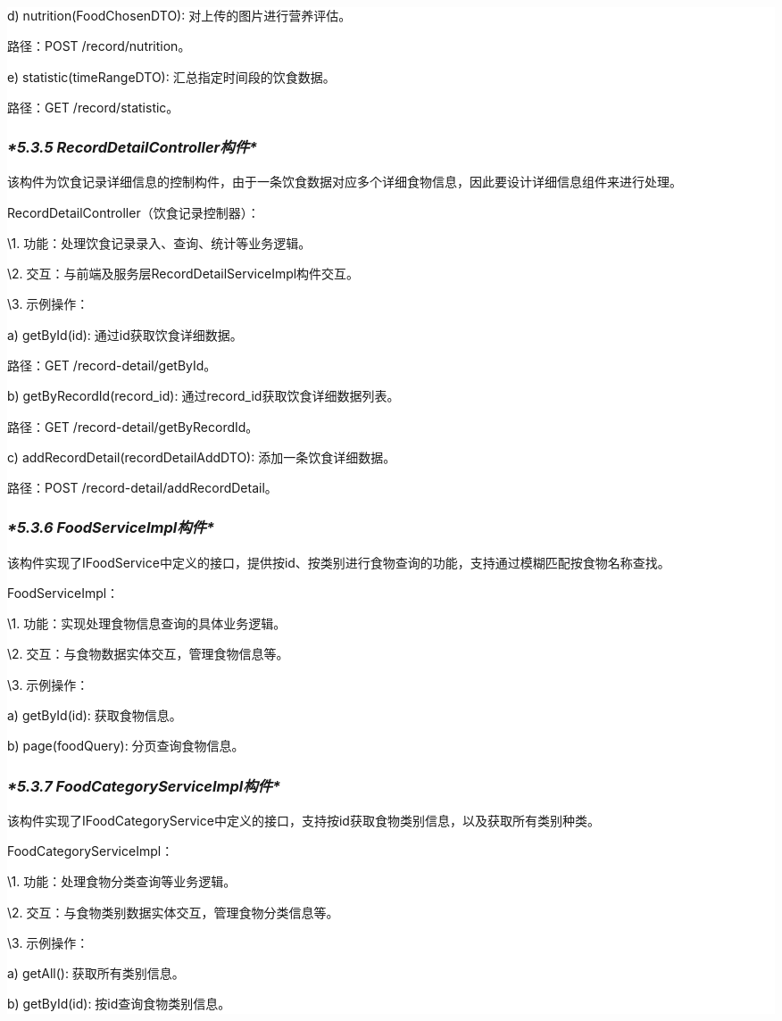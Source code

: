 d) nutrition(FoodChosenDTO): 对上传的图片进行营养评估。

路径：POST /record/nutrition。

e) statistic(timeRangeDTO): 汇总指定时间段的饮食数据。

路径：GET /record/statistic。

### ***\*5.3.5 RecordDetailController构件\****

该构件为饮食记录详细信息的控制构件，由于一条饮食数据对应多个详细食物信息，因此要设计详细信息组件来进行处理。

RecordDetailController（饮食记录控制器）：

\1. 功能：处理饮食记录录入、查询、统计等业务逻辑。

\2. 交互：与前端及服务层RecordDetailServiceImpl构件交互。

\3. 示例操作：

a) getById(id): 通过id获取饮食详细数据。

路径：GET /record-detail/getById。

b) getByRecordId(record_id): 通过record_id获取饮食详细数据列表。

路径：GET /record-detail/getByRecordId。

c) addRecordDetail(recordDetailAddDTO): 添加一条饮食详细数据。

路径：POST /record-detail/addRecordDetail。

### ***\*5.3.6 FoodServiceImpl构件\****

该构件实现了IFoodService中定义的接口，提供按id、按类别进行食物查询的功能，支持通过模糊匹配按食物名称查找。

FoodServiceImpl：

\1. 功能：实现处理食物信息查询的具体业务逻辑。

\2. 交互：与食物数据实体交互，管理食物信息等。

\3. 示例操作：

a) getById(id): 获取食物信息。

b) page(foodQuery): 分页查询食物信息。

### ***\*5.3.7 FoodCategoryServiceImpl构件\****

该构件实现了IFoodCategoryService中定义的接口，支持按id获取食物类别信息，以及获取所有类别种类。

FoodCategoryServiceImpl：

\1. 功能：处理食物分类查询等业务逻辑。

\2. 交互：与食物类别数据实体交互，管理食物分类信息等。

\3. 示例操作：

a) getAll(): 获取所有类别信息。

b) getById(id): 按id查询食物类别信息。

